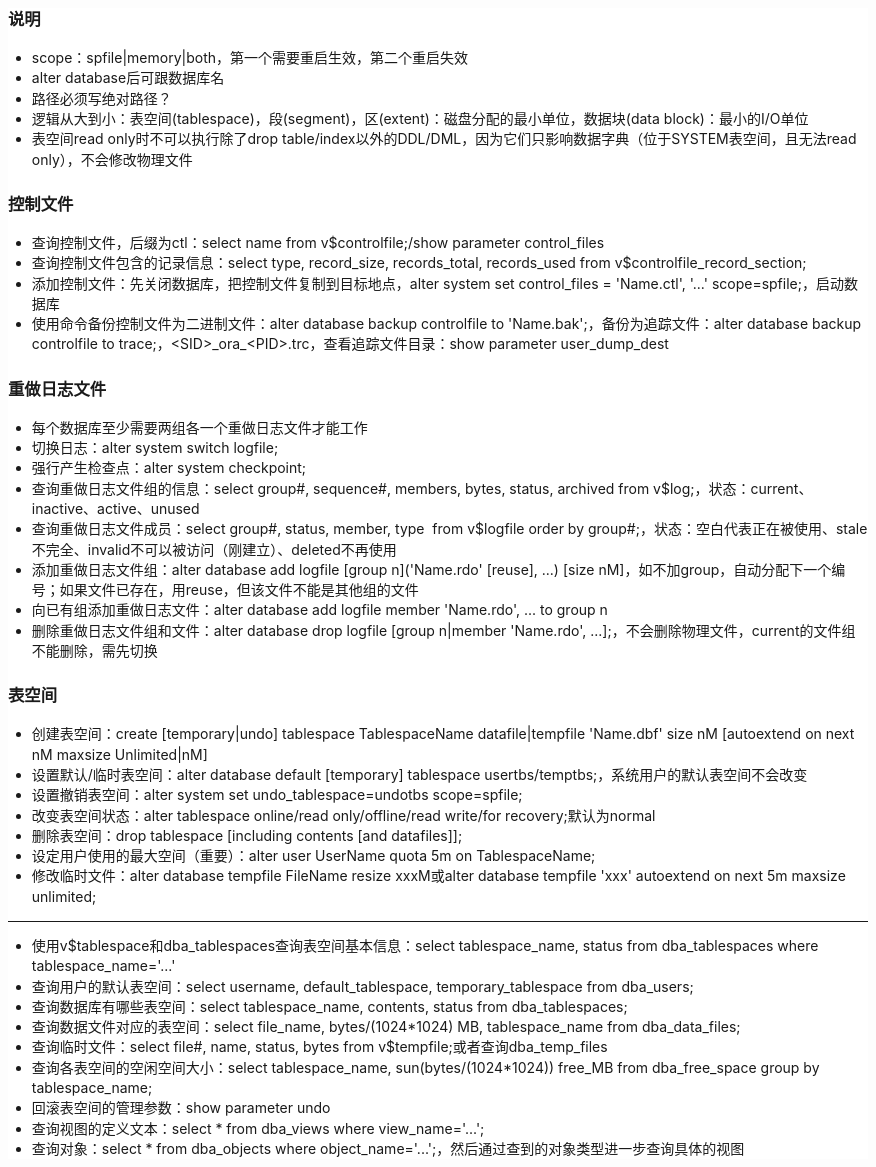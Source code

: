 ### 说明

-   scope：spfile|memory|both，第一个需要重启生效，第二个重启失效
-   alter database后可跟数据库名
-   路径必须写绝对路径？
-   逻辑从大到小：表空间(tablespace)，段(segment)，区(extent)：磁盘分配的最小单位，数据块(data block)：最小的I/O单位
-   表空间read only时不可以执行除了drop table/index以外的DDL/DML，因为它们只影响数据字典（位于SYSTEM表空间，且无法read only），不会修改物理文件

### 控制文件

-   查询控制文件，后缀为ctl：select name from v\$controlfile;/show parameter control\_files
-   查询控制文件包含的记录信息：select type, record\_size, records\_total, records\_used from v\$controlfile\_record\_section;
-   添加控制文件：先关闭数据库，把控制文件复制到目标地点，alter system set control\_files = 'Name.ctl', '...' scope=spfile;，启动数据库
-   使用命令备份控制文件为二进制文件：alter database backup controlfile to 'Name.bak';，备份为追踪文件：alter database backup controlfile to trace;，\<SID\>\_ora\_\<PID\>.trc，查看追踪文件目录：show parameter user\_dump\_dest

### 重做日志文件

-   每个数据库至少需要两组各一个重做日志文件才能工作
-   切换日志：alter system switch logfile;
-   强行产生检查点：alter system checkpoint;
-   查询重做日志文件组的信息：select group\#, sequence\#, members, bytes, status, archived from v\$log;，状态：current、inactive、active、unused
-   查询重做日志文件成员：select group\#, status, member, type  from v\$logfile order by group\#;，状态：空白代表正在被使用、stale不完全、invalid不可以被访问（刚建立）、deleted不再使用
-   添加重做日志文件组：alter database add logfile [group n]('Name.rdo' [reuse], ...) [size nM]，如不加group，自动分配下一个编号；如果文件已存在，用reuse，但该文件不能是其他组的文件
-   向已有组添加重做日志文件：alter database add logfile member 'Name.rdo', ... to group n
-   删除重做日志文件组和文件：alter database drop logfile [group n|member 'Name.rdo', ...];，不会删除物理文件，current的文件组不能删除，需先切换

### 表空间

-   创建表空间：create [temporary|undo] tablespace TablespaceName datafile|tempfile 'Name.dbf' size nM [autoextend on next nM maxsize Unlimited|nM]
-   设置默认/临时表空间：alter database default [temporary] tablespace usertbs/temptbs;，系统用户的默认表空间不会改变
-   设置撤销表空间：alter system set undo\_tablespace=undotbs scope=spfile;
-   改变表空间状态：alter tablespace online/read only/offline/read write/for recovery;默认为normal
-   删除表空间：drop tablespace [including contents [and datafiles]];
-   设定用户使用的最大空间（重要）：alter user UserName quota 5m on TablespaceName;
-   修改临时文件：alter database tempfile FileName resize xxxM或alter database tempfile 'xxx' autoextend on next 5m maxsize unlimited;

* * * * *

-   使用v\$tablespace和dba\_tablespaces查询表空间基本信息：select tablespace\_name, status from dba\_tablespaces where tablespace\_name='...'
-   查询用户的默认表空间：select username, default\_tablespace, temporary\_tablespace from dba\_users;
-   查询数据库有哪些表空间：select tablespace\_name, contents, status from dba\_tablespaces;
-   查询数据文件对应的表空间：select file\_name, bytes/(1024\*1024) MB, tablespace\_name from dba\_data\_files;
-   查询临时文件：select file\#, name, status, bytes from v\$tempfile;或者查询dba\_temp\_files
-   查询各表空间的空闲空间大小：select tablespace\_name, sun(bytes/(1024\*1024)) free\_MB from dba\_free\_space group by tablespace\_name;
-   回滚表空间的管理参数：show parameter undo
-   查询视图的定义文本：select \* from dba\_views where view\_name='...';
-   查询对象：select \* from dba\_objects where object\_name='...';，然后通过查到的对象类型进一步查询具体的视图
